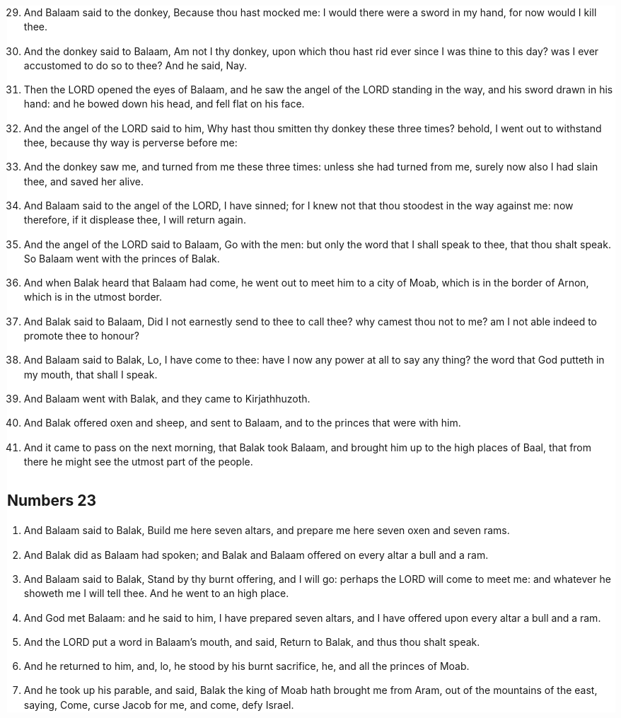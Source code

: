 29. And Balaam said to the donkey, Because thou hast mocked me: I would there were a sword in my hand, for now would I kill thee.

30. And the donkey said to Balaam, Am not I thy donkey, upon which thou hast rid ever since I was thine to this day? was I ever accustomed to do so to thee? And he said, Nay. 

31. Then the LORD opened the eyes of Balaam, and he saw the angel of the LORD standing in the way, and his sword drawn in his hand: and he bowed down his head, and fell flat on his face. 

32. And the angel of the LORD said to him, Why hast thou smitten thy donkey these three times? behold, I went out to withstand thee, because thy way is perverse before me: 

33. And the donkey saw me, and turned from me these three times: unless she had turned from me, surely now also I had slain thee, and saved her alive.

34. And Balaam said to the angel of the LORD, I have sinned; for I knew not that thou stoodest in the way against me: now therefore, if it displease thee, I will return again. 

35. And the angel of the LORD said to Balaam, Go with the men: but only the word that I shall speak to thee, that thou shalt speak. So Balaam went with the princes of Balak.

36. And when Balak heard that Balaam had come, he went out to meet him to a city of Moab, which is in the border of Arnon, which is in the utmost border.

37. And Balak said to Balaam, Did I not earnestly send to thee to call thee? why camest thou not to me? am I not able indeed to promote thee to honour?

38. And Balaam said to Balak, Lo, I have come to thee: have I now any power at all to say any thing? the word that God putteth in my mouth, that shall I speak.

39. And Balaam went with Balak, and they came to Kirjathhuzoth. 

40. And Balak offered oxen and sheep, and sent to Balaam, and to the princes that were with him.

41. And it came to pass on the next morning, that Balak took Balaam, and brought him up to the high places of Baal, that from there he might see the utmost part of the people.

## Numbers 23

1. And Balaam said to Balak, Build me here seven altars, and prepare me here seven oxen and seven rams.

2. And Balak did as Balaam had spoken; and Balak and Balaam offered on every altar a bull and a ram.

3. And Balaam said to Balak, Stand by thy burnt offering, and I will go: perhaps the LORD will come to meet me: and whatever he showeth me I will tell thee. And he went to an high place. 

4. And God met Balaam: and he said to him, I have prepared seven altars, and I have offered upon every altar a bull and a ram.

5. And the LORD put a word in Balaam’s mouth, and said, Return to Balak, and thus thou shalt speak.

6. And he returned to him, and, lo, he stood by his burnt sacrifice, he, and all the princes of Moab.

7. And he took up his parable, and said, Balak the king of Moab hath brought me from Aram, out of the mountains of the east, saying, Come, curse Jacob for me, and come, defy Israel.

